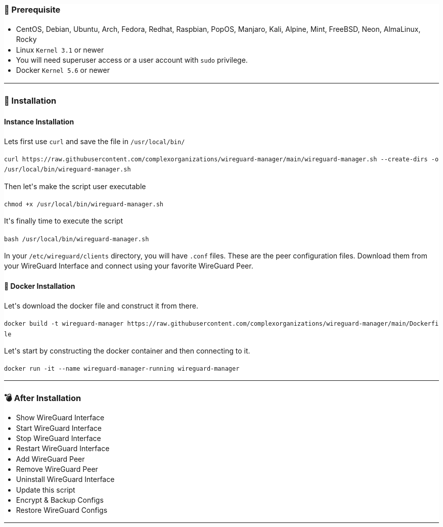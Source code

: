 ### 🌲 Prerequisite
- CentOS, Debian, Ubuntu, Arch, Fedora, Redhat, Raspbian, PopOS, Manjaro, Kali, Alpine, Mint, FreeBSD, Neon, AlmaLinux, Rocky
- Linux `Kernel 3.1` or newer
- You will need superuser access or a user account with `sudo` privilege.
- Docker `Kernel 5.6` or newer

---
### 🐧 Installation
#### Instance Installation
Lets first use `curl` and save the file in `/usr/local/bin/`
```
curl https://raw.githubusercontent.com/complexorganizations/wireguard-manager/main/wireguard-manager.sh --create-dirs -o /usr/local/bin/wireguard-manager.sh
```
Then let's make the script user executable
```
chmod +x /usr/local/bin/wireguard-manager.sh
```
It's finally time to execute the script
```
bash /usr/local/bin/wireguard-manager.sh
```

In your `/etc/wireguard/clients` directory, you will have `.conf` files. These are the peer configuration files. Download them from your WireGuard Interface and connect using your favorite WireGuard Peer.

#### 🐳 Docker Installation
Let's download the docker file and construct it from there.
```
docker build -t wireguard-manager https://raw.githubusercontent.com/complexorganizations/wireguard-manager/main/Dockerfile
```
Let's start by constructing the docker container and then connecting to it.
```
docker run -it --name wireguard-manager-running wireguard-manager
```

---
### 💣 After Installation
- Show WireGuard Interface
- Start WireGuard Interface
- Stop WireGuard Interface
- Restart WireGuard Interface
- Add WireGuard Peer
- Remove WireGuard Peer
- Uninstall WireGuard Interface
- Update this script
- Encrypt & Backup Configs
- Restore WireGuard Configs

---